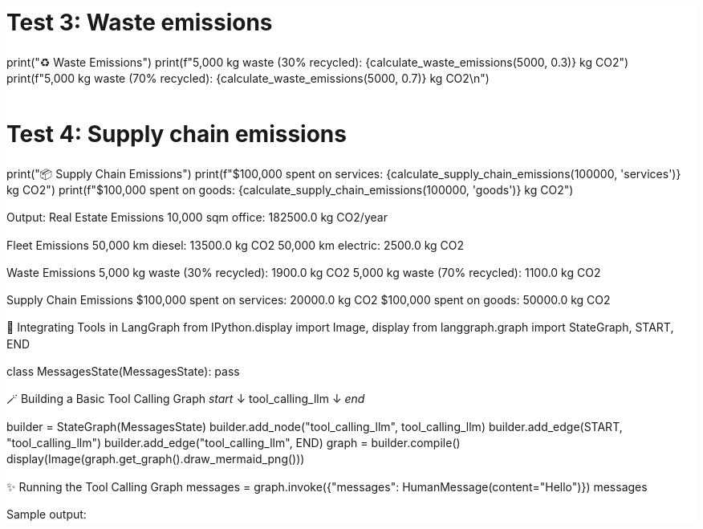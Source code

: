 # Test 3: Waste emissions
print("♻️ Waste Emissions")
print(f"5,000 kg waste (30% recycled): {calculate_waste_emissions(5000, 0.3)} kg CO2")
print(f"5,000 kg waste (70% recycled): {calculate_waste_emissions(5000, 0.7)} kg CO2\n")

# Test 4: Supply chain emissions
print("📦 Supply Chain Emissions")
print(f"$100,000 spent on services: {calculate_supply_chain_emissions(100000, 'services')} kg CO2")
print(f"$100,000 spent on goods: {calculate_supply_chain_emissions(100000, 'goods')} kg CO2")

Output:
Real Estate Emissions
10,000 sqm office: 182500.0 kg CO2/year

Fleet Emissions
50,000 km diesel: 13500.0 kg CO2
50,000 km electric: 2500.0 kg CO2

Waste Emissions
5,000 kg waste (30% recycled): 1900.0 kg CO2
5,000 kg waste (70% recycled): 1100.0 kg CO2

Supply Chain Emissions
$100,000 spent on services: 20000.0 kg CO2
$100,000 spent on goods: 50000.0 kg CO2

🧠 Integrating Tools in LangGraph
from IPython.display import Image, display
from langgraph.graph import StateGraph, START, END

class MessagesState(MessagesState):
    pass

🪄 Building a Basic Tool Calling Graph
_start_
   ↓
tool_calling_llm
   ↓
_end_

builder = StateGraph(MessagesState)
builder.add_node("tool_calling_llm", tool_calling_llm)
builder.add_edge(START, "tool_calling_llm")
builder.add_edge("tool_calling_llm", END)
graph = builder.compile()
display(Image(graph.get_graph().draw_mermaid_png()))

✨ Running the Tool Calling Graph
messages = graph.invoke({"messages": HumanMessage(content="Hello")})
messages


Sample output:
